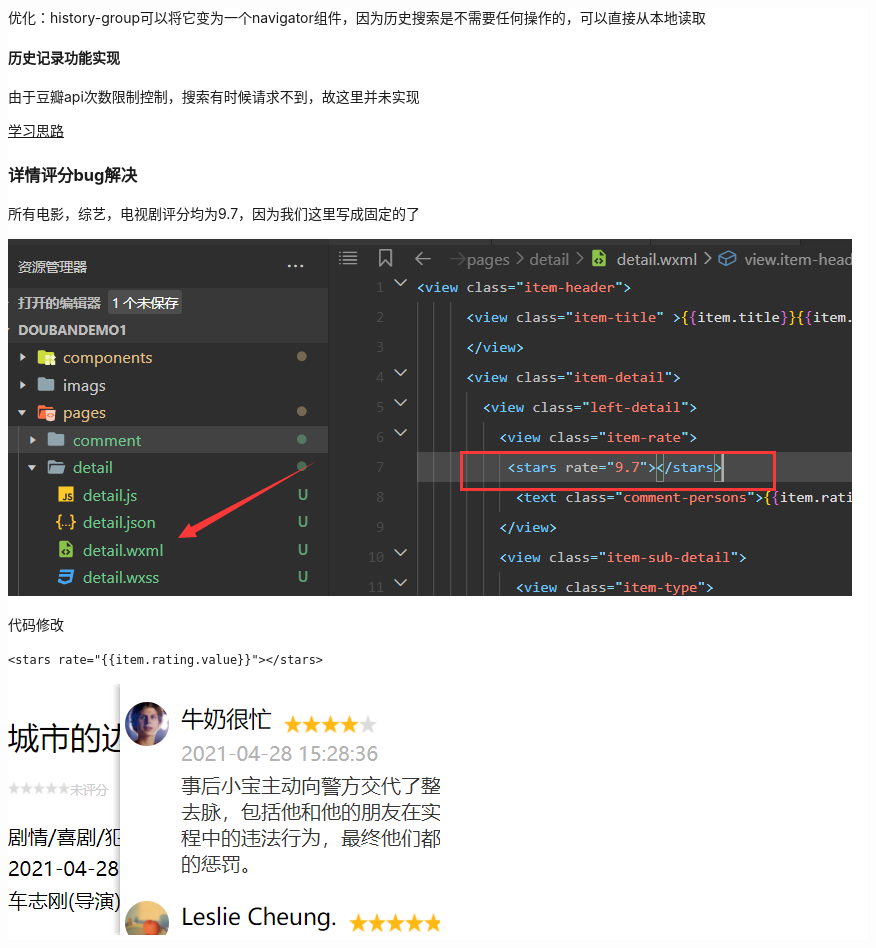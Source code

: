 优化：history-group可以将它变为一个navigator组件，因为历史搜索是不需要任何操作的，可以直接从本地读取

#### 历史记录功能实现

由于豆瓣api次数限制控制，搜索有时候请求不到，故这里并未实现

[学习思路](https://study.163.com/course/courseLearn.htm?courseId=1208961810#/learn/video?lessonId=1278472316&courseId=1208961810)


###  详情评分bug解决

所有电影，综艺，电视剧评分均为9.7，因为我们这里写成固定的了

![rate](/image/19.17.png)


代码修改

```
<stars rate="{{item.rating.value}}"></stars>
```

![问题](/image/19.18.png)
